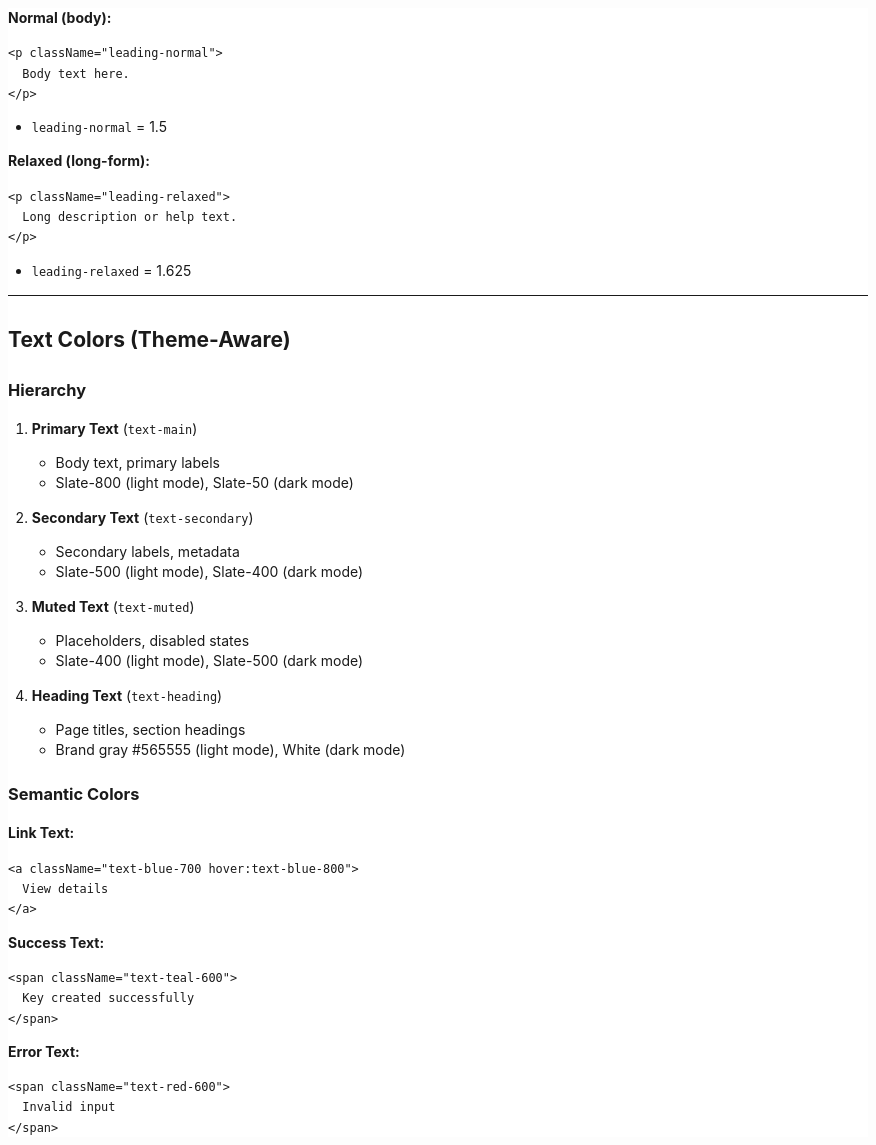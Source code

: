 **Normal (body):**
```tsx
<p className="leading-normal">
  Body text here.
</p>
```
- `leading-normal` = 1.5

**Relaxed (long-form):**
```tsx
<p className="leading-relaxed">
  Long description or help text.
</p>
```
- `leading-relaxed` = 1.625

---

## Text Colors (Theme-Aware)

### Hierarchy

1. **Primary Text** (`text-main`)
   - Body text, primary labels
   - Slate-800 (light mode), Slate-50 (dark mode)

2. **Secondary Text** (`text-secondary`)
   - Secondary labels, metadata
   - Slate-500 (light mode), Slate-400 (dark mode)

3. **Muted Text** (`text-muted`)
   - Placeholders, disabled states
   - Slate-400 (light mode), Slate-500 (dark mode)

4. **Heading Text** (`text-heading`)
   - Page titles, section headings
   - Brand gray #565555 (light mode), White (dark mode)

### Semantic Colors

**Link Text:**
```tsx
<a className="text-blue-700 hover:text-blue-800">
  View details
</a>
```

**Success Text:**
```tsx
<span className="text-teal-600">
  Key created successfully
</span>
```

**Error Text:**
```tsx
<span className="text-red-600">
  Invalid input
</span>
```
